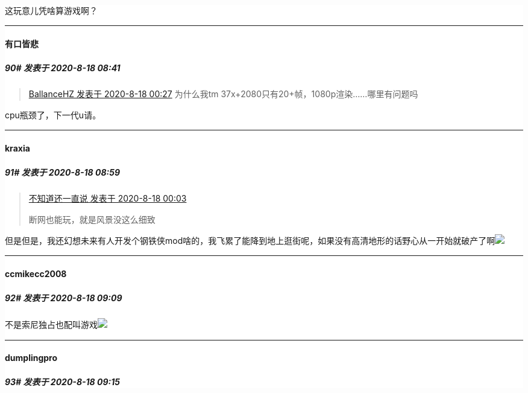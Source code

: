 
这玩意儿凭啥算游戏啊？







-----

####  有口皆悲  
##### 90#       发表于 2020-8-18 08:41



<blockquote><a href="httphttps://bbs.saraba1st.com/2b/forum.php?mod=redirect&amp;goto=findpost&amp;pid=48467208&amp;ptid=1955186" target="_blank">BallanceHZ 发表于 2020-8-18 00:27</a>
为什么我tm 37x+2080只有20+帧，1080p渲染……哪里有问题吗</blockquote>
cpu瓶颈了，下一代u请。







-----

####  kraxia  
##### 91#       发表于 2020-8-18 08:59



<blockquote><a href="httphttps://bbs.saraba1st.com/2b/forum.php?mod=redirect&amp;goto=findpost&amp;pid=48467026&amp;ptid=1955186" target="_blank">不知道还一直说 发表于 2020-8-18 00:03</a>

断网也能玩，就是风景没这么细致</blockquote>
但是但是，我还幻想未来有人开发个钢铁侠mod啥的，我飞累了能降到地上逛街呢，如果没有高清地形的话野心从一开始就破产了啊<img src="https://static.saraba1st.com/image/smiley/face2017/139.png" referrerpolicy="no-referrer">







-----

####  ccmikecc2008  
##### 92#       发表于 2020-8-18 09:09




不是索尼独占也配叫游戏<img src="https://static.saraba1st.com/image/smiley/face2017/048.png" referrerpolicy="no-referrer">







-----

####  dumplingpro  
##### 93#       发表于 2020-8-18 09:15
